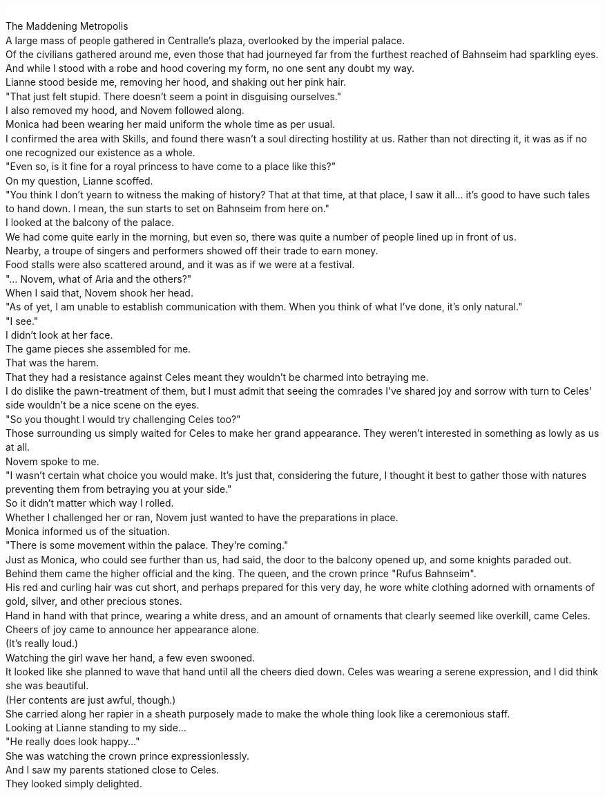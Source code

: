 <br/>
The Maddening Metropolis<br/>
A large mass of people gathered in Centralle’s plaza, overlooked by the imperial palace.<br/>
Of the civilians gathered around me, even those that had journeyed far from the furthest reached of Bahnseim had sparkling eyes.<br/>
And while I stood with a robe and hood covering my form, no one sent any doubt my way.<br/>
Lianne stood beside me, removing her hood, and shaking out her pink hair.<br/>
"That just felt stupid. There doesn’t seem a point in disguising ourselves."<br/>
I also removed my hood, and Novem followed along.<br/>
Monica had been wearing her maid uniform the whole time as per usual.<br/>
I confirmed the area with Skills, and found there wasn’t a soul directing hostility at us. Rather than not directing it, it was as if no one recognized our existence as a whole.<br/>
"Even so, is it fine for a royal princess to have come to a place like this?"<br/>
On my question, Lianne scoffed.<br/>
"You think I don’t yearn to witness the making of history? That at that time, at that place, I saw it all… it’s good to have such tales to hand down. I mean, the sun starts to set on Bahnseim from here on."<br/>
I looked at the balcony of the palace.<br/>
We had come quite early in the morning, but even so, there was quite a number of people lined up in front of us.<br/>
Nearby, a troupe of singers and performers showed off their trade to earn money.<br/>
Food stalls were also scattered around, and it was as if we were at a festival.<br/>
"… Novem, what of Aria and the others?"<br/>
When I said that, Novem shook her head.<br/>
"As of yet, I am unable to establish communication with them. When you think of what I’ve done, it’s only natural."<br/>
"I see."<br/>
I didn’t look at her face.<br/>
The game pieces she assembled for me.<br/>
That was the harem.<br/>
That they had a resistance against Celes meant they wouldn’t be charmed into betraying me.<br/>
I do dislike the pawn-treatment of them, but I must admit that seeing the comrades I’ve shared joy and sorrow with turn to Celes’ side wouldn’t be a nice scene on the eyes.<br/>
"So you thought I would try challenging Celes too?"<br/>
Those surrounding us simply waited for Celes to make her grand appearance. They weren’t interested in something as lowly as us at all.<br/>
Novem spoke to me.<br/>
"I wasn’t certain what choice you would make. It’s just that, considering the future, I thought it best to gather those with natures preventing them from betraying you at your side."<br/>
So it didn’t matter which way I rolled.<br/>
Whether I challenged her or ran, Novem just wanted to have the preparations in place.<br/>
Monica informed us of the situation.<br/>
"There is some movement within the palace. They’re coming."<br/>
Just as Monica, who could see further than us, had said, the door to the balcony opened up, and some knights paraded out.<br/>
Behind them came the higher official and the king. The queen, and the crown prince "Rufus Bahnseim".<br/>
His red and curling hair was cut short, and perhaps prepared for this very day, he wore white clothing adorned with ornaments of gold, silver, and other precious stones.<br/>
Hand in hand with that prince, wearing a white dress, and an amount of ornaments that clearly seemed like overkill, came Celes.<br/>
Cheers of joy came to announce her appearance alone.<br/>
(It’s really loud.)<br/>
Watching the girl wave her hand, a few even swooned.<br/>
It looked like she planned to wave that hand until all the cheers died down. Celes was wearing a serene expression, and I did think she was beautiful.<br/>
(Her contents are just awful, though.)<br/>
She carried along her rapier in a sheath purposely made to make the whole thing look like a ceremonious staff.<br/>
Looking at Lianne standing to my side…<br/>
"He really does look happy…"<br/>
She was watching the crown prince expressionlessly.<br/>
And I saw my parents stationed close to Celes.<br/>
They looked simply delighted.<br/>